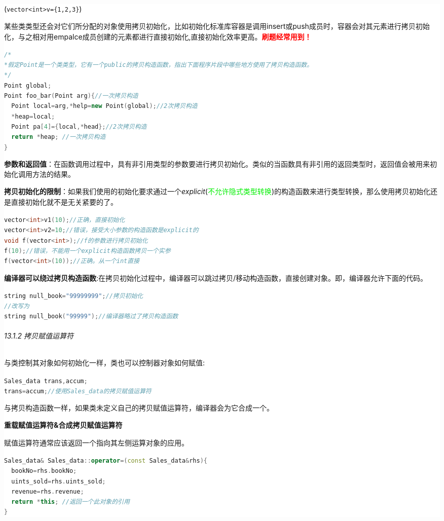   (`vector<int>v={1,2,3}`)

  某些类类型还会对它们所分配的对象使用拷贝初始化，比如初始化标准库容器是调用insert或push成员时，容器会对其元素进行拷贝初始化，与之相对用empalce成员创建的元素都进行直接初始化,直接初始化效率更高。<font color="red"><strong>刷题经常用到！</strong></font>

  ```c++
  /*
  *假定Point是一个类类型，它有一个public的拷贝构造函数，指出下面程序片段中哪些地方使用了拷贝构造函数。
  */
  Point global;
  Point foo_bar(Point arg){//一次拷贝构造
    Point local=arg,*help=new Point(global);//2次拷贝构造
    *heap=local;
    Point pa[4]={local,*head};//2次拷贝构造
    return *heap; //一次拷贝构造
  }
  ```

<strong>参数和返回值</strong>：在函数调用过程中，具有非引用类型的参数要进行拷贝初始化。类似的当函数具有非引用的返回类型时，返回值会被用来初始化调用方法的结果。

<strong>拷贝初始化的限制</strong>：如果我们使用的初始化要求通过一个*explicit*(<font color="gree">不允许隐式类型转换</font>)的构造函数来进行类型转换，那么使用拷贝初始化还是直接初始化就不是无关紧要的了。

```c++
vector<int>v1(10);//正确，直接初始化
vector<int>v2=10;//错误，接受大小参数的构造函数是explicit的
void f(vector<int>);//f的参数进行拷贝初始化
f(10);//错误，不能用一个explicit构造函数拷贝一个实参
f(vector<int>(10));//正确。从一个int直接
```

<strong>编译器可以绕过拷贝构造函数</strong>:在拷贝初始化过程中，编译器可以跳过拷贝/移动构造函数，直接创建对象。即，编译器允许下面的代码。

```c++
string null_book="99999999";//拷贝初始化
//改写为
string null_book("99999");//编译器略过了拷贝构造函数
```

###### 13.1.2 拷贝赋值运算符

与类控制其对象如何初始化一样，类也可以控制器对象如何赋值:

```c++
Sales_data trans,accum;
trans=accum;//使用Sales_data的拷贝赋值运算符
```

与拷贝构造函数一样，如果类未定义自己的拷贝赋值运算符，编译器会为它合成一个。

<strong>重载赋值运算符&合成拷贝赋值运算符</strong>

赋值运算符通常应该返回一个指向其左侧运算对象的应用。

```c++
Sales_data& Sales_data::operator=(const Sales_data&rhs){
  bookNo=rhs.bookNo;
  uints_sold=rhs.uints_sold;
  revenue=rhs.revenue;
  return *this; //返回一个此对象的引用
}
```
